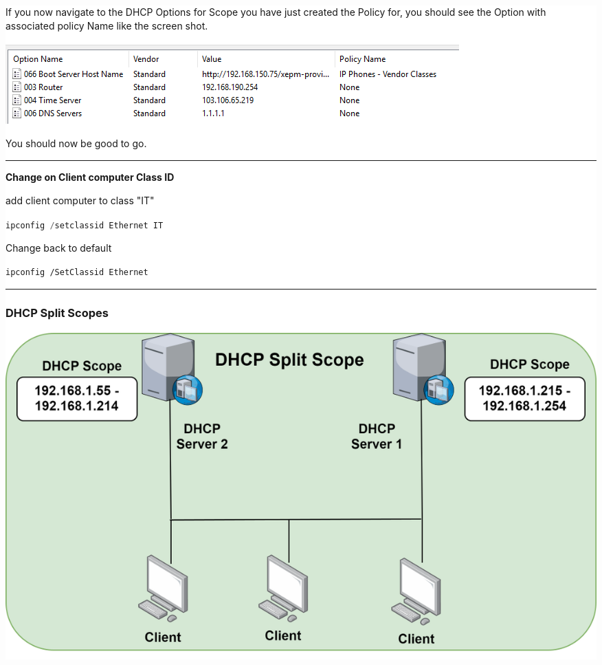 If you now navigate to the DHCP Options for Scope you have just created the Policy for, you should see the Option with associated policy Name like the screen shot.

![ws123](images/ws123.webp)

You should now be good to go.

---

**Change on Client computer Class ID**

add client computer to class "IT"
```powershell
ipconfig /setclassid Ethernet IT
```
Change back to default
```poweshell
ipconfig /SetClassid Ethernet
```
---


### DHCP Split Scopes

![ws125](images/ws124.svg)
